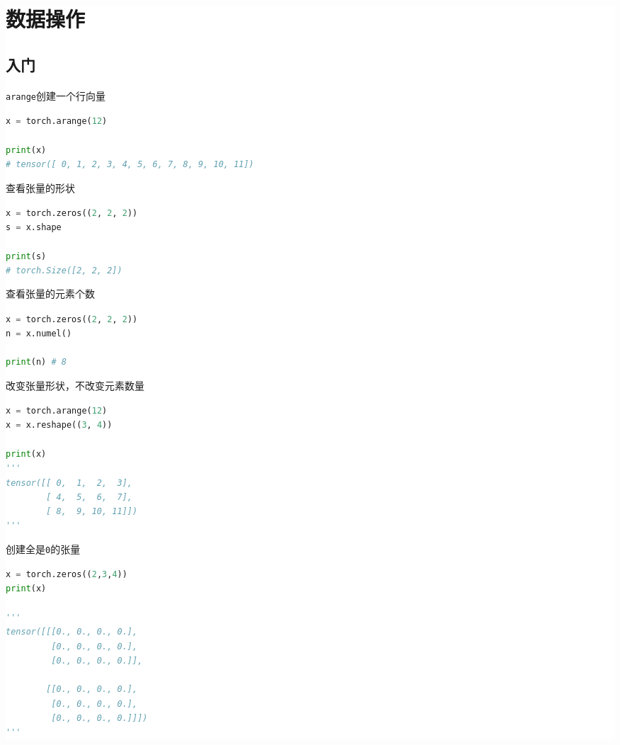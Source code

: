 # 数据操作

## 入门

`arange`创建一个行向量

```python
x = torch.arange(12)

print(x)
# tensor([ 0, 1, 2, 3, 4, 5, 6, 7, 8, 9, 10, 11])
```

查看张量的形状

```python
x = torch.zeros((2, 2, 2))
s = x.shape

print(s) 
# torch.Size([2, 2, 2])
```

查看张量的元素个数

```python
x = torch.zeros((2, 2, 2))
n = x.numel()

print(n) # 8
```

改变张量形状，不改变元素数量

```python
x = torch.arange(12)
x = x.reshape((3, 4))

print(x)
'''
tensor([[ 0,  1,  2,  3],
        [ 4,  5,  6,  7],
        [ 8,  9, 10, 11]])
'''
```

创建全是`0`的张量

```python
x = torch.zeros((2,3,4))
print(x)

'''
tensor([[[0., 0., 0., 0.],
         [0., 0., 0., 0.],
         [0., 0., 0., 0.]],

        [[0., 0., 0., 0.],
         [0., 0., 0., 0.],
         [0., 0., 0., 0.]]])
'''
```
